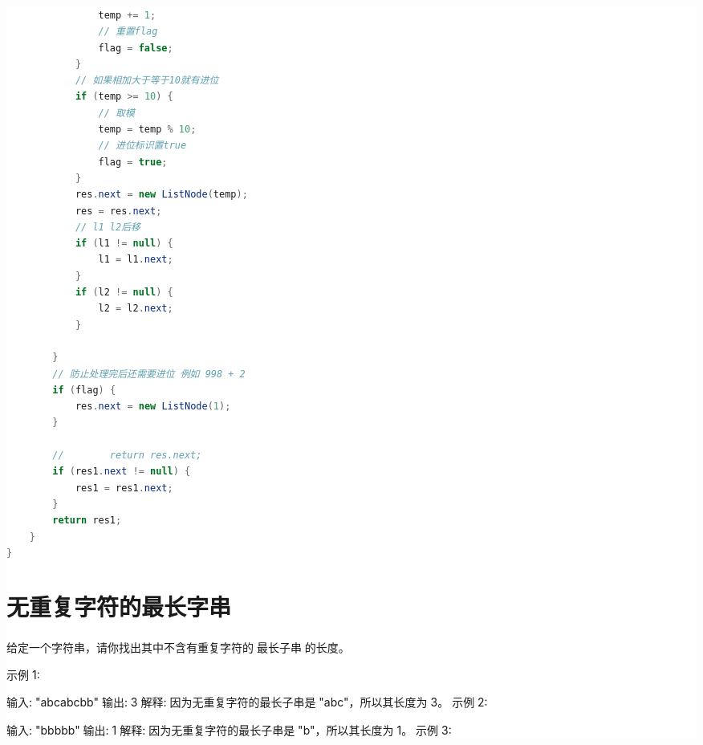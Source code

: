 ```java
                temp += 1;
                // 重置flag
                flag = false;
            }
            // 如果相加大于等于10就有进位
            if (temp >= 10) {
                // 取模
                temp = temp % 10;
                // 进位标识置true
                flag = true;
            }
            res.next = new ListNode(temp);
            res = res.next;
            // l1 l2后移
            if (l1 != null) {
                l1 = l1.next;
            }
            if (l2 != null) {
                l2 = l2.next;
            }

        }
        // 防止处理完后还需要进位 例如 998 + 2
        if (flag) {
            res.next = new ListNode(1);
        }

        //        return res.next;
        if (res1.next != null) {
            res1 = res1.next;
        }
        return res1;
    }
}
```



# 无重复字符的最长字串

给定一个字符串，请你找出其中不含有重复字符的 最长子串 的长度。

示例 1:

输入: "abcabcbb"
输出: 3 
解释: 因为无重复字符的最长子串是 "abc"，所以其长度为 3。
示例 2:

输入: "bbbbb"
输出: 1
解释: 因为无重复字符的最长子串是 "b"，所以其长度为 1。
示例 3:
